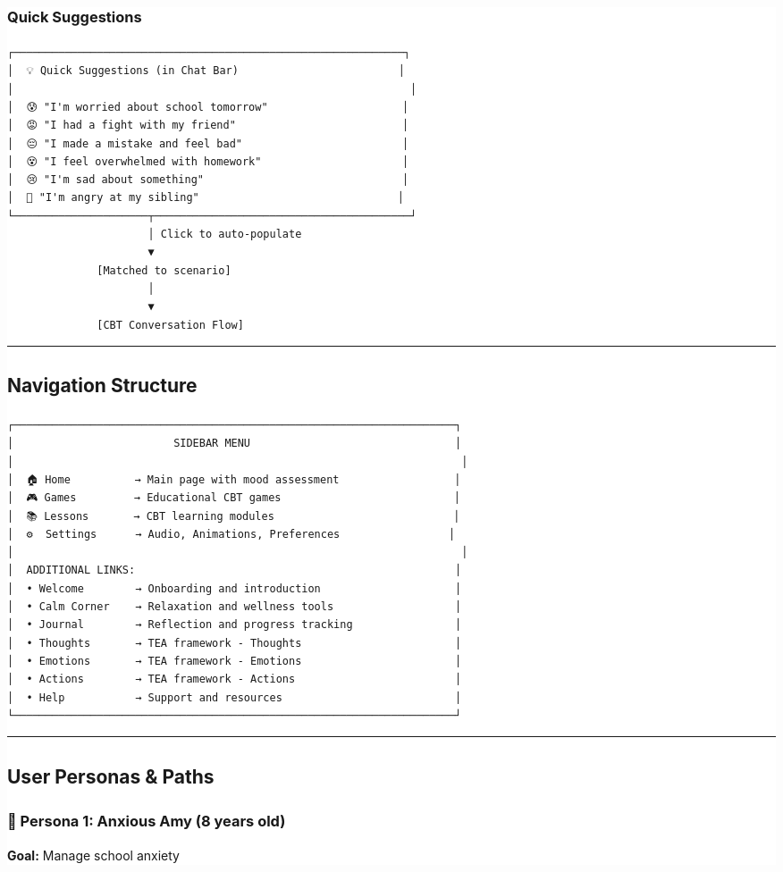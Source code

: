### Quick Suggestions
```
┌─────────────────────────────────────────────────────────────┐
│  💡 Quick Suggestions (in Chat Bar)                         │
│                                                              │
│  😰 "I'm worried about school tomorrow"                     │
│  😡 "I had a fight with my friend"                          │
│  😔 "I made a mistake and feel bad"                         │
│  😵 "I feel overwhelmed with homework"                      │
│  😢 "I'm sad about something"                               │
│  😤 "I'm angry at my sibling"                               │
└─────────────────────┬────────────────────────────────────────┘
                      │ Click to auto-populate
                      ▼
              [Matched to scenario]
                      │
                      ▼
              [CBT Conversation Flow]
```

---

## Navigation Structure

```
┌─────────────────────────────────────────────────────────────────────┐
│                         SIDEBAR MENU                                │
│                                                                      │
│  🏠 Home          → Main page with mood assessment                  │
│  🎮 Games         → Educational CBT games                           │
│  📚 Lessons       → CBT learning modules                            │
│  ⚙️  Settings      → Audio, Animations, Preferences                 │
│                                                                      │
│  ADDITIONAL LINKS:                                                  │
│  • Welcome        → Onboarding and introduction                     │
│  • Calm Corner    → Relaxation and wellness tools                   │
│  • Journal        → Reflection and progress tracking                │
│  • Thoughts       → TEA framework - Thoughts                        │
│  • Emotions       → TEA framework - Emotions                        │
│  • Actions        → TEA framework - Actions                         │
│  • Help           → Support and resources                           │
└─────────────────────────────────────────────────────────────────────┘
```

---

## User Personas & Paths

### 🎯 Persona 1: Anxious Amy (8 years old)
**Goal:** Manage school anxiety
